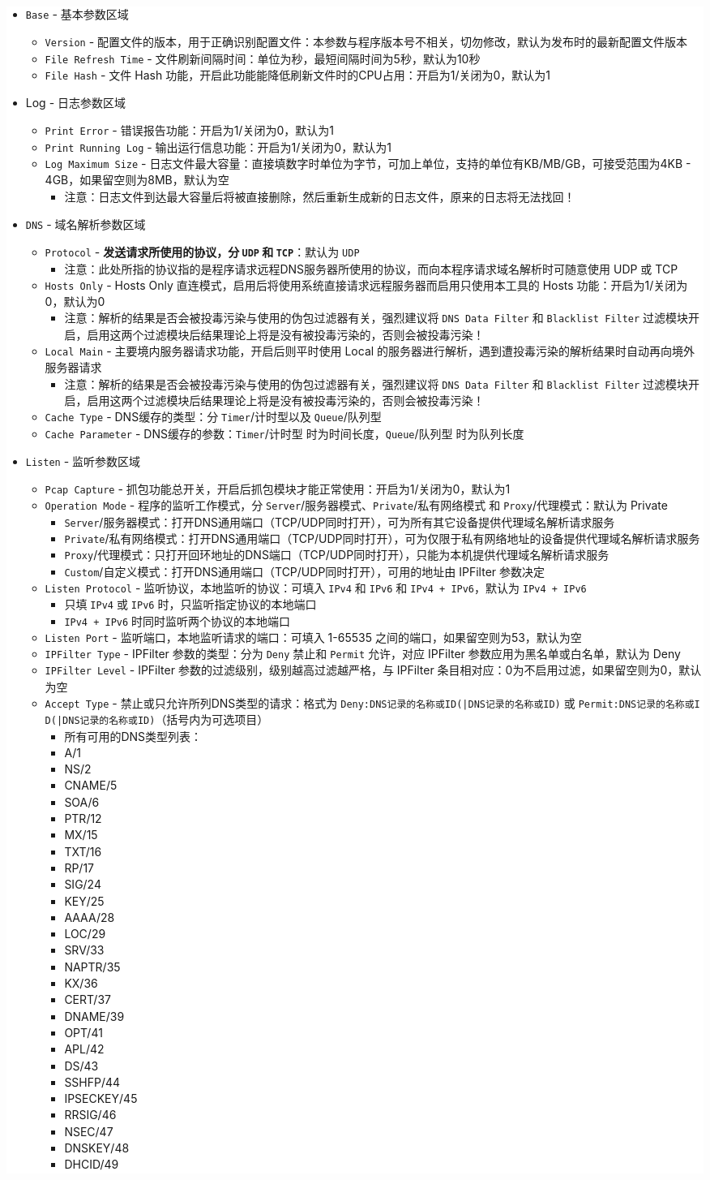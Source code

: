 * `Base` - 基本参数区域
    * `Version` - 配置文件的版本，用于正确识别配置文件：本参数与程序版本号不相关，切勿修改，默认为发布时的最新配置文件版本
    * `File Refresh Time` - 文件刷新间隔时间：单位为秒，最短间隔时间为5秒，默认为10秒
    * `File Hash` - 文件 Hash 功能，开启此功能能降低刷新文件时的CPU占用：开启为1/关闭为0，默认为1

* Log - 日志参数区域
    * `Print Error` - 错误报告功能：开启为1/关闭为0，默认为1
    * `Print Running Log` - 输出运行信息功能：开启为1/关闭为0，默认为1
    * `Log Maximum Size` - 日志文件最大容量：直接填数字时单位为字节，可加上单位，支持的单位有KB/MB/GB，可接受范围为4KB - 4GB，如果留空则为8MB，默认为空
        * 注意：日志文件到达最大容量后将被直接删除，然后重新生成新的日志文件，原来的日志将无法找回！

* `DNS` - 域名解析参数区域
    * `Protocol` - **发送请求所使用的协议，分 `UDP` 和 `TCP`**：默认为 `UDP`
        * 注意：此处所指的协议指的是程序请求远程DNS服务器所使用的协议，而向本程序请求域名解析时可随意使用 UDP 或 TCP
    * `Hosts Only` - Hosts Only 直连模式，启用后将使用系统直接请求远程服务器而启用只使用本工具的 Hosts 功能：开启为1/关闭为0，默认为0
        * 注意：解析的结果是否会被投毒污染与使用的伪包过滤器有关，强烈建议将 `DNS Data Filter` 和 `Blacklist Filter` 过滤模块开启，启用这两个过滤模块后结果理论上将是没有被投毒污染的，否则会被投毒污染！
    * `Local Main` - 主要境内服务器请求功能，开启后则平时使用 Local 的服务器进行解析，遇到遭投毒污染的解析结果时自动再向境外服务器请求
        * 注意：解析的结果是否会被投毒污染与使用的伪包过滤器有关，强烈建议将 `DNS Data Filter` 和 `Blacklist Filter` 过滤模块开启，启用这两个过滤模块后结果理论上将是没有被投毒污染的，否则会被投毒污染！
    * `Cache Type` - DNS缓存的类型：分 `Timer`/计时型以及 `Queue`/队列型
    * `Cache Parameter` - DNS缓存的参数：`Timer`/计时型 时为时间长度，`Queue`/队列型 时为队列长度

* `Listen` - 监听参数区域
    * `Pcap Capture` - 抓包功能总开关，开启后抓包模块才能正常使用：开启为1/关闭为0，默认为1
    * `Operation Mode` - 程序的监听工作模式，分 `Server`/服务器模式、`Private`/私有网络模式 和 `Proxy`/代理模式：默认为 Private
        * `Server`/服务器模式：打开DNS通用端口（TCP/UDP同时打开），可为所有其它设备提供代理域名解析请求服务
        * `Private`/私有网络模式：打开DNS通用端口（TCP/UDP同时打开），可为仅限于私有网络地址的设备提供代理域名解析请求服务
        * `Proxy`/代理模式：只打开回环地址的DNS端口（TCP/UDP同时打开），只能为本机提供代理域名解析请求服务
        * `Custom`/自定义模式：打开DNS通用端口（TCP/UDP同时打开），可用的地址由 IPFilter 参数决定
    * `Listen Protocol` - 监听协议，本地监听的协议：可填入 `IPv4` 和 `IPv6` 和 `IPv4 + IPv6`，默认为 `IPv4 + IPv6`
        * 只填 `IPv4` 或 `IPv6` 时，只监听指定协议的本地端口
        * `IPv4 + IPv6` 时同时监听两个协议的本地端口
    * `Listen Port` - 监听端口，本地监听请求的端口：可填入 1-65535 之间的端口，如果留空则为53，默认为空
    * `IPFilter Type` - IPFilter 参数的类型：分为 `Deny` 禁止和 `Permit` 允许，对应 IPFilter 参数应用为黑名单或白名单，默认为 Deny
    * `IPFilter Level` - IPFilter 参数的过滤级别，级别越高过滤越严格，与 IPFilter 条目相对应：0为不启用过滤，如果留空则为0，默认为空
    * `Accept Type` - 禁止或只允许所列DNS类型的请求：格式为 `Deny:DNS记录的名称或ID(|DNS记录的名称或ID)` 或 `Permit:DNS记录的名称或ID(|DNS记录的名称或ID)`（括号内为可选项目）
        * 所有可用的DNS类型列表：
        * A/1
        * NS/2
        * CNAME/5
        * SOA/6
        * PTR/12
        * MX/15
        * TXT/16
        * RP/17
        * SIG/24
        * KEY/25
        * AAAA/28
        * LOC/29
        * SRV/33
        * NAPTR/35
        * KX/36
        * CERT/37
        * DNAME/39
        * OPT/41
        * APL/42
        * DS/43
        * SSHFP/44
        * IPSECKEY/45
        * RRSIG/46
        * NSEC/47
        * DNSKEY/48
        * DHCID/49